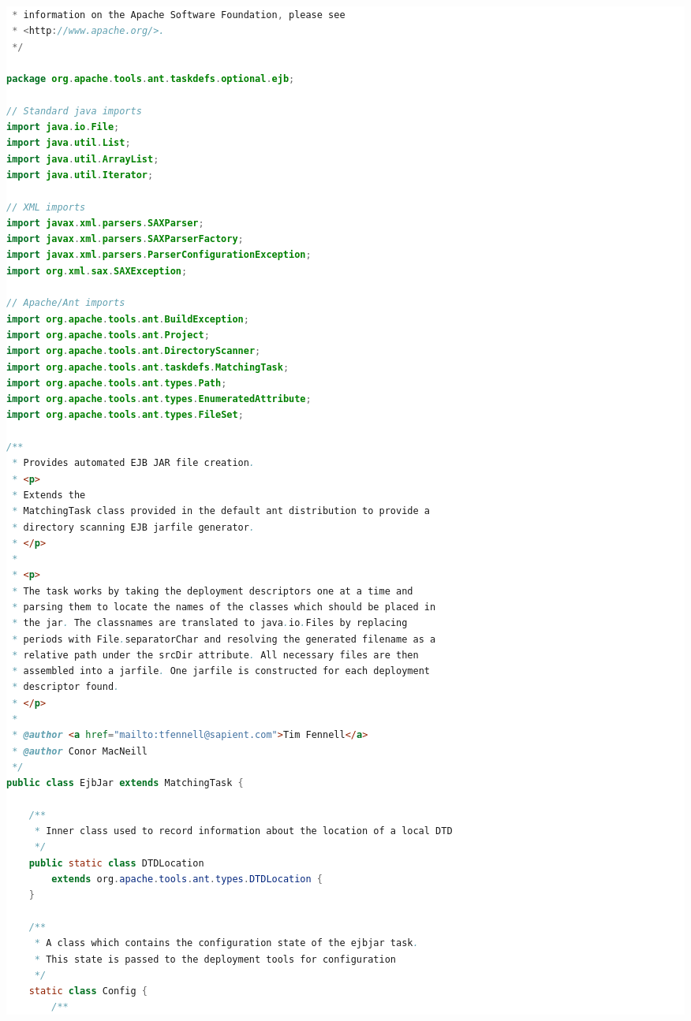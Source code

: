```java
 * information on the Apache Software Foundation, please see
 * <http://www.apache.org/>.
 */

package org.apache.tools.ant.taskdefs.optional.ejb;

// Standard java imports
import java.io.File;
import java.util.List;
import java.util.ArrayList;
import java.util.Iterator;

// XML imports
import javax.xml.parsers.SAXParser;
import javax.xml.parsers.SAXParserFactory;
import javax.xml.parsers.ParserConfigurationException;
import org.xml.sax.SAXException;

// Apache/Ant imports
import org.apache.tools.ant.BuildException;
import org.apache.tools.ant.Project;
import org.apache.tools.ant.DirectoryScanner;
import org.apache.tools.ant.taskdefs.MatchingTask;
import org.apache.tools.ant.types.Path;
import org.apache.tools.ant.types.EnumeratedAttribute;
import org.apache.tools.ant.types.FileSet;

/**
 * Provides automated EJB JAR file creation.
 * <p>
 * Extends the
 * MatchingTask class provided in the default ant distribution to provide a
 * directory scanning EJB jarfile generator.
 * </p>
 *
 * <p>
 * The task works by taking the deployment descriptors one at a time and
 * parsing them to locate the names of the classes which should be placed in
 * the jar. The classnames are translated to java.io.Files by replacing
 * periods with File.separatorChar and resolving the generated filename as a
 * relative path under the srcDir attribute. All necessary files are then
 * assembled into a jarfile. One jarfile is constructed for each deployment
 * descriptor found.
 * </p>
 *
 * @author <a href="mailto:tfennell@sapient.com">Tim Fennell</a>
 * @author Conor MacNeill
 */
public class EjbJar extends MatchingTask {

    /**
     * Inner class used to record information about the location of a local DTD
     */
    public static class DTDLocation
        extends org.apache.tools.ant.types.DTDLocation {
    }

    /**
     * A class which contains the configuration state of the ejbjar task.
     * This state is passed to the deployment tools for configuration
     */
    static class Config {
        /**
```